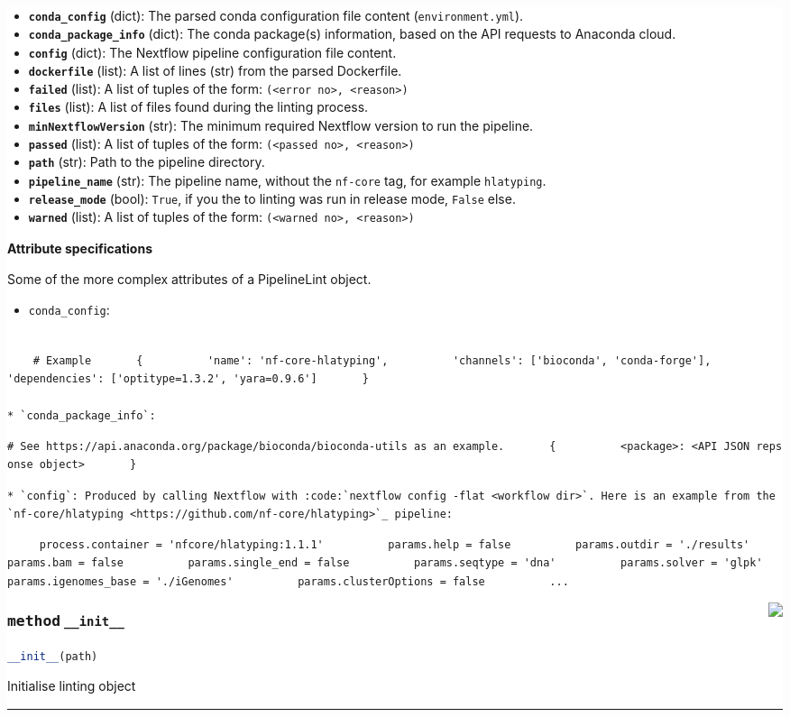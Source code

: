 - <b>`conda_config`</b> (dict): The parsed conda configuration file content (`environment.yml`).
- <b>`conda_package_info`</b> (dict): The conda package(s) information, based on the API requests to Anaconda cloud.
- <b>`config`</b> (dict): The Nextflow pipeline configuration file content.
- <b>`dockerfile`</b> (list): A list of lines (str) from the parsed Dockerfile.
- <b>`failed`</b> (list): A list of tuples of the form: `(<error no>, <reason>)`
- <b>`files`</b> (list): A list of files found during the linting process.
- <b>`minNextflowVersion`</b> (str): The minimum required Nextflow version to run the pipeline.
- <b>`passed`</b> (list): A list of tuples of the form: `(<passed no>, <reason>)`
- <b>`path`</b> (str): Path to the pipeline directory.
- <b>`pipeline_name`</b> (str): The pipeline name, without the `nf-core` tag, for example `hlatyping`.
- <b>`release_mode`</b> (bool): `True`, if you the to linting was run in release mode, `False` else.
- <b>`warned`</b> (list): A list of tuples of the form: `(<warned no>, <reason>)`

**Attribute specifications**

Some of the more complex attributes of a PipelineLint object.

- `conda_config`:

```

    # Example       {          'name': 'nf-core-hlatyping',          'channels': ['bioconda', 'conda-forge'],          'dependencies': ['optitype=1.3.2', 'yara=0.9.6']       }

* `conda_package_info`:
```

    # See https://api.anaconda.org/package/bioconda/bioconda-utils as an example.       {          <package>: <API JSON repsonse object>       }

```
* `config`: Produced by calling Nextflow with :code:`nextflow config -flat <workflow dir>`. Here is an example from the `nf-core/hlatyping <https://github.com/nf-core/hlatyping>`_ pipeline:
```

         process.container = 'nfcore/hlatyping:1.1.1'          params.help = false          params.outdir = './results'          params.bam = false          params.single_end = false          params.seqtype = 'dna'          params.solver = 'glpk'          params.igenomes_base = './iGenomes'          params.clusterOptions = false          ...

<a href="../../../../../../tools/nf_core/lint.py#L148"><img align="right" style="float:right;" src="https://img.shields.io/badge/-source-cccccc?style=flat-square"></a>

### <kbd>method</kbd> `__init__`

```python
__init__(path)
```

Initialise linting object

---
